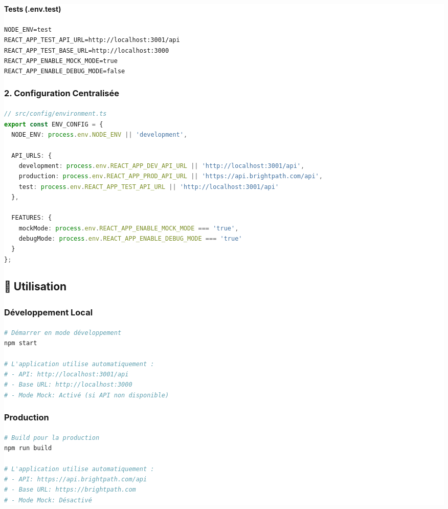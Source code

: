#### **Tests (.env.test)**
```env
NODE_ENV=test
REACT_APP_TEST_API_URL=http://localhost:3001/api
REACT_APP_TEST_BASE_URL=http://localhost:3000
REACT_APP_ENABLE_MOCK_MODE=true
REACT_APP_ENABLE_DEBUG_MODE=false
```

### **2. Configuration Centralisée**

```typescript
// src/config/environment.ts
export const ENV_CONFIG = {
  NODE_ENV: process.env.NODE_ENV || 'development',
  
  API_URLS: {
    development: process.env.REACT_APP_DEV_API_URL || 'http://localhost:3001/api',
    production: process.env.REACT_APP_PROD_API_URL || 'https://api.brightpath.com/api',
    test: process.env.REACT_APP_TEST_API_URL || 'http://localhost:3001/api'
  },
  
  FEATURES: {
    mockMode: process.env.REACT_APP_ENABLE_MOCK_MODE === 'true',
    debugMode: process.env.REACT_APP_ENABLE_DEBUG_MODE === 'true'
  }
};
```

## 🚀 Utilisation

### **Développement Local**

```bash
# Démarrer en mode développement
npm start

# L'application utilise automatiquement :
# - API: http://localhost:3001/api
# - Base URL: http://localhost:3000
# - Mode Mock: Activé (si API non disponible)
```

### **Production**

```bash
# Build pour la production
npm run build

# L'application utilise automatiquement :
# - API: https://api.brightpath.com/api
# - Base URL: https://brightpath.com
# - Mode Mock: Désactivé
```
